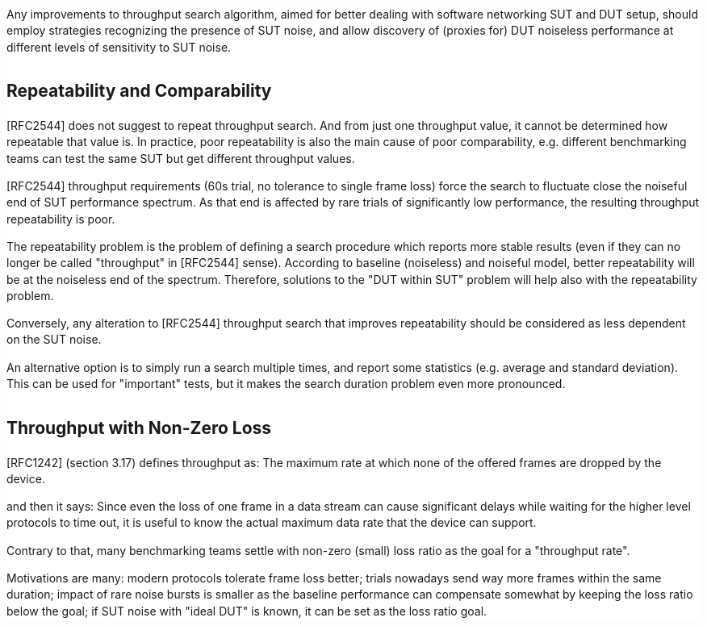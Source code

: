 Any improvements to throughput search algorithm, aimed for better
dealing with software networking SUT and DUT setup, should employ
strategies recognizing the presence of SUT noise, and allow discovery of
(proxies for) DUT noiseless performance
at different levels of sensitivity to SUT noise.

## Repeatability and Comparability

[RFC2544] does not suggest to repeat throughput search. And from just one
throughput value, it cannot be determined how repeatable that value is.
In practice, poor repeatability is also the main cause of poor
comparability, e.g. different benchmarking teams can test the same SUT
but get different throughput values.

[RFC2544] throughput requirements (60s trial, no tolerance to single frame loss)
force the search to fluctuate close the noiseful end of SUT performance
spectrum. As that end is affected by rare trials of significantly low
performance, the resulting throughput repeatability is poor.

The repeatability problem is the problem of defining a search procedure
which reports more stable results
(even if they can no longer be called "throughput" in [RFC2544] sense).
According to baseline (noiseless) and noiseful model, better repeatability
will be at the noiseless end of the spectrum.
Therefore, solutions to the "DUT within SUT" problem
will help also with the repeatability problem.

Conversely, any alteration to [RFC2544] throughput search
that improves repeatability should be considered
as less dependent on the SUT noise.

An alternative option is to simply run a search multiple times, and report some
statistics (e.g. average and standard deviation). This can be used
for "important" tests, but it makes the search duration problem even
more pronounced.

## Throughput with Non-Zero Loss

[RFC1242] (section 3.17) defines throughput as:
    The maximum rate at which none of the offered frames
    are dropped by the device.

and then it says:
    Since even the loss of one frame in a
    data stream can cause significant delays while
    waiting for the higher level protocols to time out,
    it is useful to know the actual maximum data
    rate that the device can support.

Contrary to that, many benchmarking teams settle with non-zero
(small) loss ratio as the goal for a "throughput rate".

Motivations are many: modern protocols tolerate frame loss better;
trials nowadays send way more frames within the same duration;
impact of rare noise bursts is smaller as the baseline performance
can compensate somewhat by keeping the loss ratio below the goal;
if SUT noise with "ideal DUT" is known, it can be set as the loss ratio goal.
